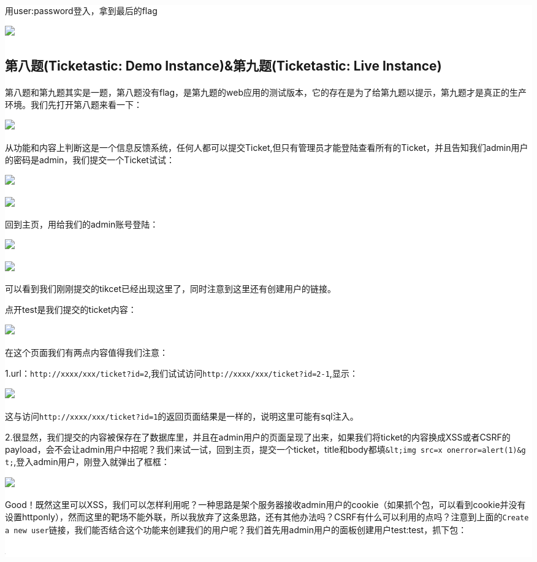 用user:password登入，拿到最后的flag

[![](https://p3.ssl.qhimg.com/t010d03e0566161c2de.gif)](https://p3.ssl.qhimg.com/t010d03e0566161c2de.gif)



## 第八题(Ticketastic: Demo Instance)&amp;第九题(Ticketastic: Live Instance)

第八题和第九题其实是一题，第八题没有flag，是第九题的web应用的测试版本，它的存在是为了给第九题以提示，第九题才是真正的生产环境。我们先打开第八题来看一下：

[![](https://p1.ssl.qhimg.com/t011c4c1d4877229e16.gif)](https://p1.ssl.qhimg.com/t011c4c1d4877229e16.gif)

从功能和内容上判断这是一个信息反馈系统，任何人都可以提交Ticket,但只有管理员才能登陆查看所有的Ticket，并且告知我们admin用户的密码是admin，我们提交一个Ticket试试：

[![](https://p2.ssl.qhimg.com/t010b203d5cf9fc701a.gif)](https://p2.ssl.qhimg.com/t010b203d5cf9fc701a.gif)

[![](https://p0.ssl.qhimg.com/t011f48a55a00a7a80c.gif)](https://p0.ssl.qhimg.com/t011f48a55a00a7a80c.gif)

回到主页，用给我们的admin账号登陆：

[![](https://p1.ssl.qhimg.com/t01217b33d9d00f04bc.gif)](https://p1.ssl.qhimg.com/t01217b33d9d00f04bc.gif)

[![](https://p1.ssl.qhimg.com/t019e0be0c03161b2bb.gif)](https://p1.ssl.qhimg.com/t019e0be0c03161b2bb.gif)

可以看到我们刚刚提交的tikcet已经出现这里了，同时注意到这里还有创建用户的链接。

点开test是我们提交的ticket内容：

[![](https://p4.ssl.qhimg.com/t0184d609f475be0a67.gif)](https://p4.ssl.qhimg.com/t0184d609f475be0a67.gif)

在这个页面我们有两点内容值得我们注意：

1.url：`http://xxxx/xxx/ticket?id=2`,我们试试访问`http://xxxx/xxx/ticket?id=2-1`,显示：

[![](https://p4.ssl.qhimg.com/t01b45b09c40e6b3334.gif)](https://p4.ssl.qhimg.com/t01b45b09c40e6b3334.gif)

这与访问`http://xxxx/xxx/ticket?id=1`的返回页面结果是一样的，说明这里可能有sql注入。

2.很显然，我们提交的内容被保存在了数据库里，并且在admin用户的页面呈现了出来，如果我们将ticket的内容换成XSS或者CSRF的payload，会不会让admin用户中招呢？我们来试一试，回到主页，提交一个ticket，title和body都填`&lt;img src=x onerror=alert(1)&gt;`,登入admin用户，刚登入就弹出了框框：

[![](https://p2.ssl.qhimg.com/t010f3a3bfb588a6eaa.gif)](https://p2.ssl.qhimg.com/t010f3a3bfb588a6eaa.gif)

Good！既然这里可以XSS，我们可以怎样利用呢？一种思路是架个服务器接收admin用户的cookie（如果抓个包，可以看到cookie并没有设置httponly），然而这里的靶场不能外联，所以我放弃了这条思路，还有其他办法吗？CSRF有什么可以利用的点吗？注意到上面的`Create a new user`链接，我们能否结合这个功能来创建我们的用户呢？我们首先用admin用户的面板创建用户test:test，抓下包：

[![](data:image/png;base64,iVBORw0KGgoAAAANSUhEUgAAAAEAAAABCAYAAAAfFcSJAAAAAXNSR0IArs4c6QAAAARnQU1BAACxjwv8YQUAAAAJcEhZcwAADsQAAA7EAZUrDhsAAAANSURBVBhXYzh8+PB/AAffA0nNPuCLAAAAAElFTkSuQmCC)](https://p1.ssl.qhimg.com/t015fb30c388252e8a6.gif)
